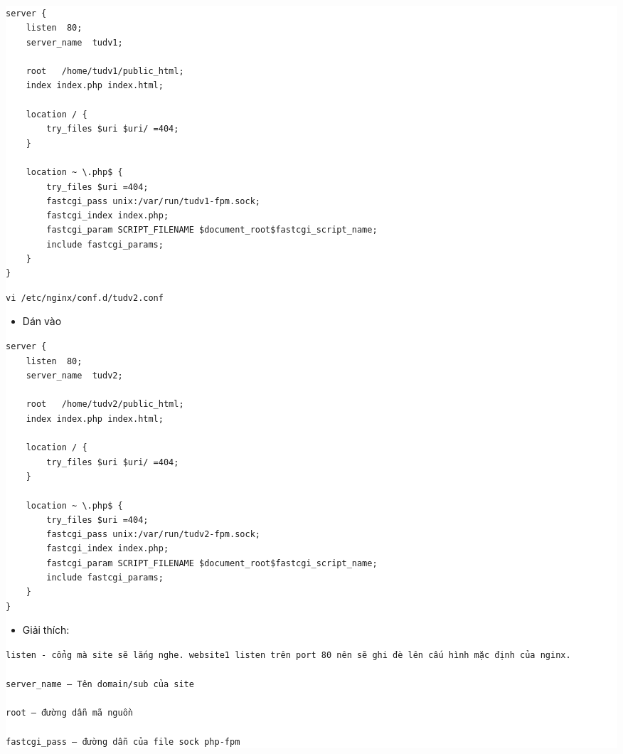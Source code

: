 ```
server {
    listen  80;
    server_name  tudv1;

    root   /home/tudv1/public_html;
    index index.php index.html;

    location / {
        try_files $uri $uri/ =404;
    }

    location ~ \.php$ {
        try_files $uri =404;
        fastcgi_pass unix:/var/run/tudv1-fpm.sock;
        fastcgi_index index.php;
        fastcgi_param SCRIPT_FILENAME $document_root$fastcgi_script_name;
        include fastcgi_params;
    }
}

```

```
vi /etc/nginx/conf.d/tudv2.conf
```
- Dán vào

```
server {
    listen  80;
    server_name  tudv2;

    root   /home/tudv2/public_html;
    index index.php index.html;

    location / {
        try_files $uri $uri/ =404;
    }

    location ~ \.php$ {
        try_files $uri =404;
        fastcgi_pass unix:/var/run/tudv2-fpm.sock;
        fastcgi_index index.php;
        fastcgi_param SCRIPT_FILENAME $document_root$fastcgi_script_name;
        include fastcgi_params;
    }
}

```

- Giải thích:

```
listen - cổng mà site sẽ lắng nghe. website1 listen trên port 80 nên sẽ ghi đè lên cấu hình mặc định của nginx.

server_name – Tên domain/sub của site

root – đường dẫn mã nguồn

fastcgi_pass – đường dẫn của file sock php-fpm

```
